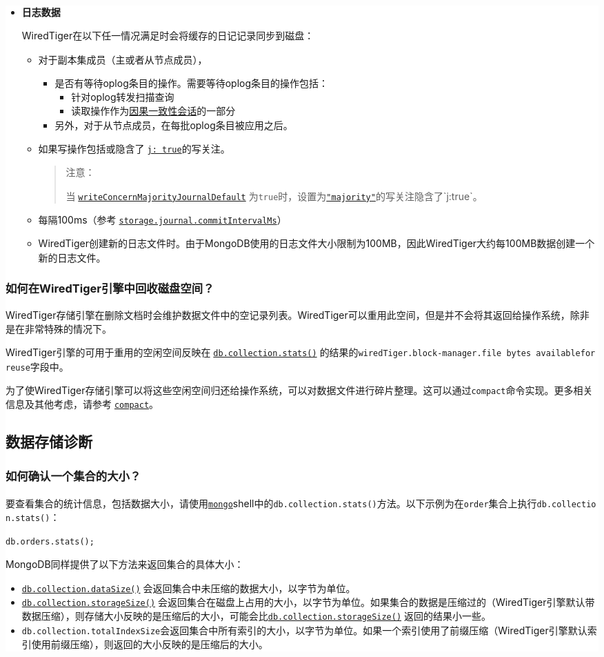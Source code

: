 - **日志数据**

  WiredTiger在以下任一情况满足时会将缓存的日记记录同步到磁盘：
  
  - 对于副本集成员（主或者从节点成员），
  
    - 是否有等待oplog条目的操作。需要等待oplog条目的操作包括：
      - 针对oplog转发扫描查询
      - 读取操作作为[因果一致性会话](https://docs.mongodb.com/v4.2/core/read-isolation-consistency-recency/#causal-consistency)的一部分
    - 另外，对于从节点成员，在每批oplog条目被应用之后。
  
  - 如果写操作包括或隐含了 [`j: true`](https://docs.mongodb.com/v4.2/reference/write-concern/#writeconcern.j)的写关注。
  
    >  注意：
    >
    > 当 [`writeConcernMajorityJournalDefault`](https://docs.mongodb.com/v4.2/reference/replica-configuration/#rsconf.writeConcernMajorityJournalDefault) 为`true`时，设置为[`"majority"`](https://docs.mongodb.com/v4.2/reference/write-concern/#writeconcern."majority")的写关注隐含了`j:true`。
  
  - 每隔100ms（参考 [`storage.journal.commitIntervalMs`](https://docs.mongodb.com/v4.2/reference/configuration-options/#storage.journal.commitIntervalMs)）
  
  - WiredTiger创建新的日志文件时。由于MongoDB使用的日志文件大小限制为100MB，因此WiredTiger大约每100MB数据创建一个新的日志文件。
  
  

### 如何在WiredTiger引擎中回收磁盘空间？

WiredTiger存储引擎在删除文档时会维护数据文件中的空记录列表。WiredTiger可以重用此空间，但是并不会将其返回给操作系统，除非是在非常特殊的情况下。

WiredTiger引擎的可用于重用的空闲空间反映在 [`db.collection.stats()`](https://docs.mongodb.com/v4.2/reference/method/db.collection.stats/#db.collection.stats) 的结果的`wiredTiger.block-manager.file bytes availablefor reuse`字段中。

为了使WiredTiger存储引擎可以将这些空闲空间归还给操作系统，可以对数据文件进行碎片整理。这可以通过`compact`命令实现。更多相关信息及其他考虑，请参考 [`compact`](https://docs.mongodb.com/v4.2/reference/command/compact/#dbcmd.compact)。



## 数据存储诊断

### 如何确认一个集合的大小？

要查看集合的统计信息，包括数据大小，请使用[`mongo`](https://docs.mongodb.com/v4.2/reference/program/mongo/#bin.mongo)shell中的`db.collection.stats()`方法。以下示例为在`order`集合上执行`db.collection.stats()`：

```
db.orders.stats();
```

MongoDB同样提供了以下方法来返回集合的具体大小：

- [`db.collection.dataSize()`](https://docs.mongodb.com/v4.2/reference/method/db.collection.dataSize/#db.collection.dataSize) 会返回集合中未压缩的数据大小，以字节为单位。
- [`db.collection.storageSize()`](https://docs.mongodb.com/v4.2/reference/method/db.collection.storageSize/#db.collection.storageSize) 会返回集合在磁盘上占用的大小，以字节为单位。如果集合的数据是压缩过的（WiredTiger引擎默认带数据压缩），则存储大小反映的是压缩后的大小，可能会比[`db.collection.storageSize()`](https://docs.mongodb.com/v4.2/reference/method/db.collection.storageSize/#db.collection.storageSize) 返回的结果小一些。
- `db.collection.totalIndexSize`会返回集合中所有索引的大小，以字节为单位。如果一个索引使用了前缀压缩（WiredTiger引擎默认索引使用前缀压缩），则返回的大小反映的是压缩后的大小。

